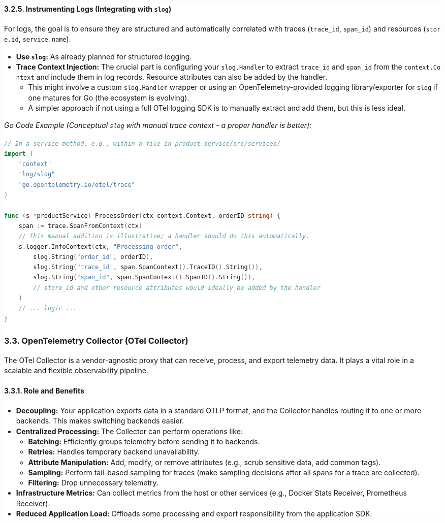 #### 3.2.5. Instrumenting Logs (Integrating with `slog`)
For logs, the goal is to ensure they are structured and automatically correlated with traces (`trace_id`, `span_id`) and resources (`store.id`, `service.name`).

*   **Use `slog`:** As already planned for structured logging.
*   **Trace Context Injection:** The crucial part is configuring your `slog.Handler` to extract `trace_id` and `span_id` from the `context.Context` and include them in log records. Resource attributes can also be added by the handler.
    *   This might involve a custom `slog.Handler` wrapper or using an OpenTelemetry-provided logging library/exporter for `slog` if one matures for Go (the ecosystem is evolving).
    *   A simpler approach if not using a full OTel logging SDK is to manually extract and add them, but this is less ideal.

*Go Code Example (Conceptual `slog` with manual trace context - a proper handler is better):*
```go
// In a service method, e.g., within a file in product-service/src/services/
import (
	"context"
	"log/slog"
	"go.opentelemetry.io/otel/trace"
)

func (s *productService) ProcessOrder(ctx context.Context, orderID string) {
    span := trace.SpanFromContext(ctx)
    // This manual addition is illustrative; a handler should do this automatically.
    s.logger.InfoContext(ctx, "Processing order",
        slog.String("order_id", orderID),
        slog.String("trace_id", span.SpanContext().TraceID().String()),
        slog.String("span_id", span.SpanContext().SpanID().String()),
        // store_id and other resource attributes would ideally be added by the handler
    )
    // ... logic ...
}
```

### 3.3. OpenTelemetry Collector (OTel Collector)

The OTel Collector is a vendor-agnostic proxy that can receive, process, and export telemetry data. It plays a vital role in a scalable and flexible observability pipeline.

#### 3.3.1. Role and Benefits
*   **Decoupling:** Your application exports data in a standard OTLP format, and the Collector handles routing it to one or more backends. This makes switching backends easier.
*   **Centralized Processing:** The Collector can perform operations like:
    *   **Batching:** Efficiently groups telemetry before sending it to backends.
    *   **Retries:** Handles temporary backend unavailability.
    *   **Attribute Manipulation:** Add, modify, or remove attributes (e.g., scrub sensitive data, add common tags).
    *   **Sampling:** Perform tail-based sampling for traces (make sampling decisions after all spans for a trace are collected).
    *   **Filtering:** Drop unnecessary telemetry.
*   **Infrastructure Metrics:** Can collect metrics from the host or other services (e.g., Docker Stats Receiver, Prometheus Receiver).
*   **Reduced Application Load:** Offloads some processing and export responsibility from the application SDK.
